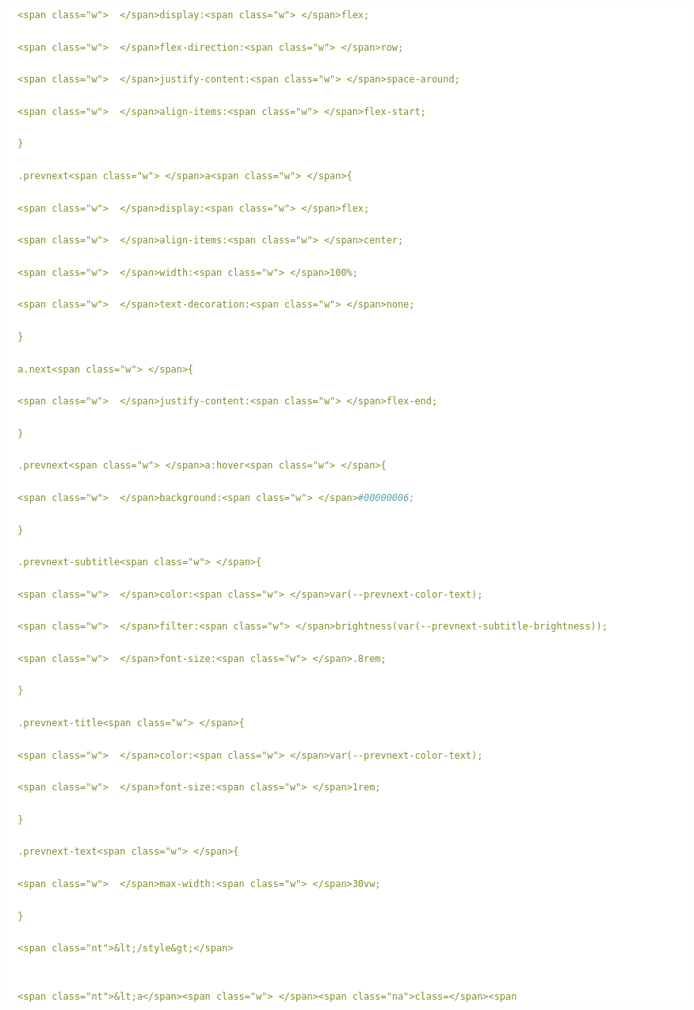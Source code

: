```yaml
  <span class="w">  </span>display:<span class="w"> </span>flex;

  <span class="w">  </span>flex-direction:<span class="w"> </span>row;

  <span class="w">  </span>justify-content:<span class="w"> </span>space-around;

  <span class="w">  </span>align-items:<span class="w"> </span>flex-start;

  }

  .prevnext<span class="w"> </span>a<span class="w"> </span>{

  <span class="w">  </span>display:<span class="w"> </span>flex;

  <span class="w">  </span>align-items:<span class="w"> </span>center;

  <span class="w">  </span>width:<span class="w"> </span>100%;

  <span class="w">  </span>text-decoration:<span class="w"> </span>none;

  }

  a.next<span class="w"> </span>{

  <span class="w">  </span>justify-content:<span class="w"> </span>flex-end;

  }

  .prevnext<span class="w"> </span>a:hover<span class="w"> </span>{

  <span class="w">  </span>background:<span class="w"> </span>#00000006;

  }

  .prevnext-subtitle<span class="w"> </span>{

  <span class="w">  </span>color:<span class="w"> </span>var(--prevnext-color-text);

  <span class="w">  </span>filter:<span class="w"> </span>brightness(var(--prevnext-subtitle-brightness));

  <span class="w">  </span>font-size:<span class="w"> </span>.8rem;

  }

  .prevnext-title<span class="w"> </span>{

  <span class="w">  </span>color:<span class="w"> </span>var(--prevnext-color-text);

  <span class="w">  </span>font-size:<span class="w"> </span>1rem;

  }

  .prevnext-text<span class="w"> </span>{

  <span class="w">  </span>max-width:<span class="w"> </span>30vw;

  }

  <span class="nt">&lt;/style&gt;</span>


  <span class="nt">&lt;a</span><span class="w"> </span><span class="na">class=</span><span
```